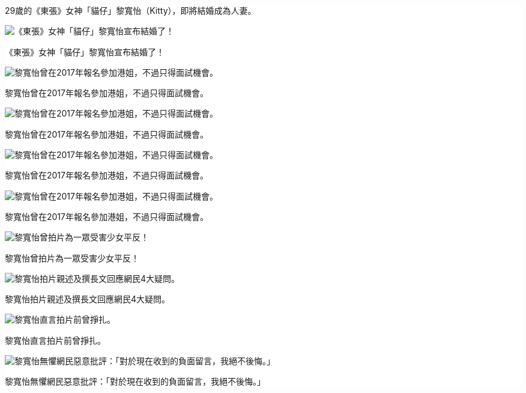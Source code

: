 
29歲的《東張》女神「貓仔」黎寬怡（Kitty），即將結婚成為人妻。



 ![《東張》女神「貓仔」黎寬怡宣布結婚了！](https://image.hkhl.hk/f/1024p0/0x0/100/none/31bb37e0f15730823fed55eb075537f4/2025-01/cat_kittylai_1686998242_3127090361173509369_188910246.jpg)


《東張》女神「貓仔」黎寬怡宣布結婚了！



 ![黎寬怡曾在2017年報名參加港姐，不過只得面試機會。](https://image.hkhl.hk/f/1024p0/0x0/100/none/15c905ed824f3ae4f687d92fd3f2677d/2025-01/cat_kittylai_1668693812_2973541675890752916_188910246.jpg)


黎寬怡曾在2017年報名參加港姐，不過只得面試機會。



 ![黎寬怡曾在2017年報名參加港姐，不過只得面試機會。](https://image.hkhl.hk/f/1024p0/0x0/100/none/9fb4002b93d93c4fec6b9e676f12573f/2025-01/cat_kittylai_1668693812_2973541675941066265_188910246.jpg)


黎寬怡曾在2017年報名參加港姐，不過只得面試機會。



 ![黎寬怡曾在2017年報名參加港姐，不過只得面試機會。](https://image.hkhl.hk/f/1024p0/0x0/100/none/4337f6a68627cceb90d2829a440c7618/2025-01/cat_kittylai_1668693812_2973541675890810317_188910246.jpg)


黎寬怡曾在2017年報名參加港姐，不過只得面試機會。



 ![黎寬怡曾在2017年報名參加港姐，不過只得面試機會。](https://image.hkhl.hk/f/1024p0/0x0/100/none/ec9912f6450f5c45bcde143d8b2ca763/2025-01/cat_kittylai_1668693812_2973541675899243834_188910246.jpg)


黎寬怡曾在2017年報名參加港姐，不過只得面試機會。



 ![黎寬怡曾拍片為一眾受害少女平反！](https://image.hkhl.hk/f/1024p0/0x0/100/none/4f58b4cfe66d05a4a10ff3afac4f9931/2024-04/LAI_01.jpg)


黎寬怡曾拍片為一眾受害少女平反！



 ![黎寬怡拍片親述及撰長文回應網民4大疑問。](https://image.hkhl.hk/f/1024p0/0x0/100/none/4e16bbeb8c3d6a99e557c2948ba5a4d3/2024-04/LAI_02.png)


黎寬怡拍片親述及撰長文回應網民4大疑問。



 ![黎寬怡直言拍片前曾掙扎。](https://image.hkhl.hk/f/1024p0/0x0/100/none/b057dd679f7f7d1ff9fdc435d4b1b317/2024-04/LAI_06.JPG)


黎寬怡直言拍片前曾掙扎。



 ![黎寬怡無懼網民惡意批評：「對於現在收到的負面留言，我絕不後悔。」](https://image.hkhl.hk/f/1024p0/0x0/100/none/53446b86598583efe65fe0acfb1b66f0/2024-04/LAI_07.JPG)


黎寬怡無懼網民惡意批評：「對於現在收到的負面留言，我絕不後悔。」

